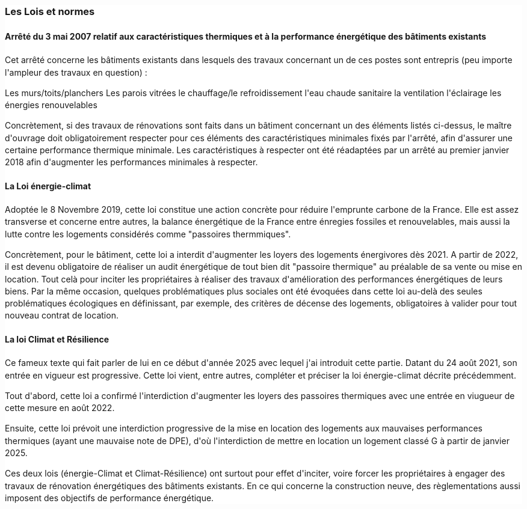### Les Lois et normes

#### Arrêté du 3 mai 2007 relatif aux caractéristiques thermiques et à la performance énergétique des bâtiments existants

Cet arrêté concerne les bâtiments existants dans lesquels des travaux concernant un de ces postes sont entrepris (peu importe l'ampleur des travaux en question) :

Les murs/toits/planchers
Les parois vitrées
le chauffage/le refroidissement
l'eau chaude sanitaire
la ventilation
l'éclairage
les énergies renouvelables

Concrètement, si des travaux de rénovations sont faits dans un bâtiment concernant un des éléments listés ci-dessus, le maître d'ouvrage doit obligatoirement respecter pour ces éléments des caractéristiques minimales fixés par l'arrêté, afin d'assurer une certaine performance thermique minimale. Les caractéristiques à respecter ont été réadaptées par un arrêté au premier janvier 2018 afin d'augmenter les performances minimales à respecter.

#### La Loi énergie-climat

Adoptée le 8 Novembre 2019, cette loi constitue une action concrète pour réduire l'emprunte carbone de la France. Elle est assez transverse et concerne entre autres, la balance énergétique de la France entre énregies fossiles et renouvelables, mais aussi la lutte contre les logements considérés comme "passoires thermmiques".

Concrètement, pour le bâtiment, cette loi a interdit d'augmenter les loyers des logements énergivores dès 2021. A partir de 2022, il est devenu obligatoire de réaliser un audit énergétique de tout bien dit "passoire thermique" au préalable de sa vente ou mise en location. Tout celà pour inciter les propriétaires à réaliser des travaux d'amélioration des performances énergétiques de leurs biens. Par la même occasion, quelques problématiques plus sociales ont été évoquées dans cette loi au-delà des seules problématiques écologiques en définissant, par exemple, des critères de décense des logements, obligatoires à valider pour tout nouveau contrat de location.

#### La loi Climat et Résilience

Ce fameux texte qui fait parler de lui en ce début d'année 2025 avec lequel j'ai introduit cette partie. Datant du 24 août 2021, son entrée en vigueur est progressive. Cette loi vient, entre autres, compléter et préciser la loi énergie-climat décrite précédemment.

Tout d'abord, cette loi a confirmé l'interdiction d'augmenter les loyers des passoires thermiques avec une entrée en viugueur de cette mesure en août 2022.

Ensuite, cette loi prévoit une interdiction progressive de la mise en location des logements aux mauvaises performances thermiques (ayant une mauvaise note de DPE), d'où l'interdiction de mettre en location un logement classé G à partir de janvier 2025.

Ces deux lois (énergie-Climat et Climat-Résilience) ont surtout pour effet d'inciter, voire forcer les propriétaires à engager des travaux de rénovation énergétiques des bâtiments existants. En ce qui concerne la construction neuve, des règlementations aussi imposent des objectifs de performance énergétique.
